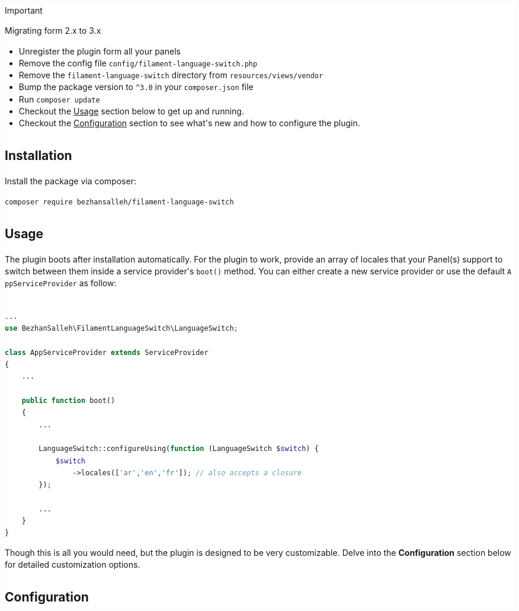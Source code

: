 > [!IMPORTANT]
> Migrating form 2.x to 3.x
> - Unregister the plugin form all your panels
> - Remove the config file `config/filament-language-switch.php`
> - Remove the `filament-language-switch` directory from `resources/views/vendor`
> - Bump the package version to `^3.0` in your `composer.json` file
> - Run `composer update`
> - Checkout the [Usage](#usage) section below to get up and running. 
> - Checkout the [Configuration](#configuration) section to see what's new and how to configure the plugin.
  
## Installation

Install the package via composer:

```bash
composer require bezhansalleh/filament-language-switch
```

## Usage

The plugin boots after installation automatically. For the plugin to work, provide an array of locales that your Panel(s) support to switch between them inside a service provider's `boot()` method. You can either create a new service provider or use the default `AppServiceProvider` as follow:

```php

...
use BezhanSalleh\FilamentLanguageSwitch\LanguageSwitch;

class AppServiceProvider extends ServiceProvider
{
    ...
    
    public function boot()
    {
        ...
        
        LanguageSwitch::configureUsing(function (LanguageSwitch $switch) {
            $switch
                ->locales(['ar','en','fr']); // also accepts a closure
        });
        
        ...
    }
}
```

Though this is all you would need, but the plugin is designed to be very customizable. Delve into the **Configuration** section below for detailed customization options.

## Configuration
